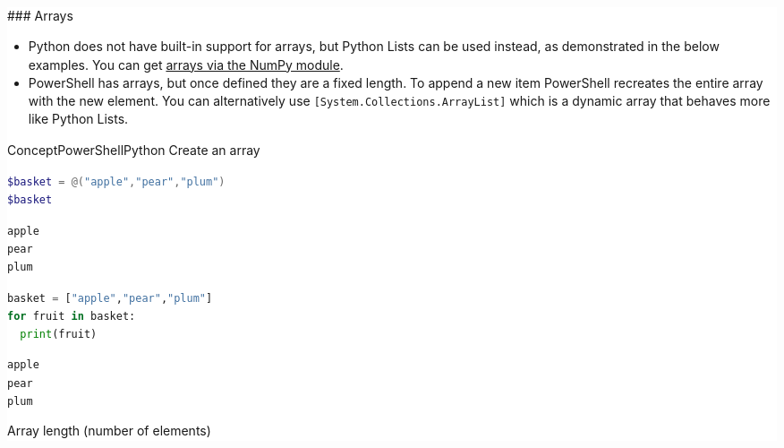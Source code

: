 </div>
</td>
</tr>

<tr><td colspan="3"><div markdown="1">
### Arrays

- Python does not have built-in support for arrays, but Python Lists can be used instead, as demonstrated in the below examples. You can get [arrays via the NumPy module](https://www.w3schools.com/python/numpy/numpy_creating_arrays.asp).
- PowerShell has arrays, but once defined they are a fixed length. To append a new item PowerShell recreates the entire array with the new element. You can alternatively use `[System.Collections.ArrayList]` which is a dynamic array that behaves more like Python Lists.

</div></td></tr>
<tr width="100%"><th width="20%">Concept</th><th width="40%">PowerShell</th><th width="40%">Python</th></tr>

<tr>
<td>Create an array</td>
<td>
<div markdown="1">

```powershell
$basket = @("apple","pear","plum")
$basket

```
```plaintext
apple
pear
plum
```

</div>
</td>
<td>
<div markdown="1">

```python
basket = ["apple","pear","plum"]
for fruit in basket:
  print(fruit)
```
```plaintext
apple
pear
plum
```

</div>
</td>
</tr>

<tr>
<td>Array length (number of elements)</td>
<td>
<div markdown="1">
